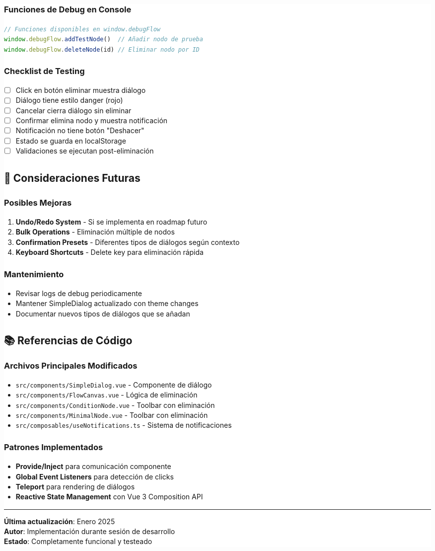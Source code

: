 ### Funciones de Debug en Console
```javascript
// Funciones disponibles en window.debugFlow
window.debugFlow.addTestNode()  // Añadir nodo de prueba
window.debugFlow.deleteNode(id) // Eliminar nodo por ID
```

### Checklist de Testing
- [ ] Click en botón eliminar muestra diálogo
- [ ] Diálogo tiene estilo danger (rojo)
- [ ] Cancelar cierra diálogo sin eliminar
- [ ] Confirmar elimina nodo y muestra notificación
- [ ] Notificación no tiene botón "Deshacer"
- [ ] Estado se guarda en localStorage
- [ ] Validaciones se ejecutan post-eliminación

## 🔮 Consideraciones Futuras

### Posibles Mejoras
1. **Undo/Redo System** - Si se implementa en roadmap futuro
2. **Bulk Operations** - Eliminación múltiple de nodos
3. **Confirmation Presets** - Diferentes tipos de diálogos según contexto
4. **Keyboard Shortcuts** - Delete key para eliminación rápida

### Mantenimiento
- Revisar logs de debug periodicamente
- Mantener SimpleDialog actualizado con theme changes
- Documentar nuevos tipos de diálogos que se añadan

## 📚 Referencias de Código

### Archivos Principales Modificados
- `src/components/SimpleDialog.vue` - Componente de diálogo
- `src/components/FlowCanvas.vue` - Lógica de eliminación
- `src/components/ConditionNode.vue` - Toolbar con eliminación
- `src/components/MinimalNode.vue` - Toolbar con eliminación
- `src/composables/useNotifications.ts` - Sistema de notificaciones

### Patrones Implementados
- **Provide/Inject** para comunicación componente
- **Global Event Listeners** para detección de clicks
- **Teleport** para rendering de diálogos
- **Reactive State Management** con Vue 3 Composition API

---

**Última actualización**: Enero 2025  
**Autor**: Implementación durante sesión de desarrollo  
**Estado**: Completamente funcional y testeado
